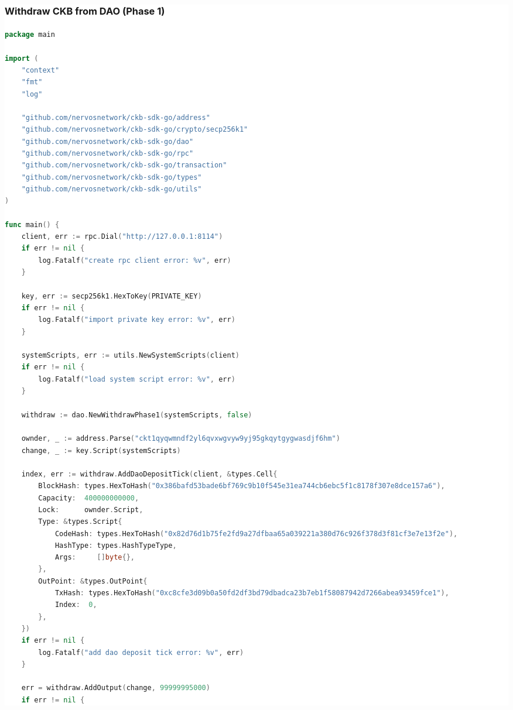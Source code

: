 ### Withdraw CKB from DAO (Phase 1)

```go
package main

import (
	"context"
	"fmt"
	"log"

	"github.com/nervosnetwork/ckb-sdk-go/address"
	"github.com/nervosnetwork/ckb-sdk-go/crypto/secp256k1"
	"github.com/nervosnetwork/ckb-sdk-go/dao"
	"github.com/nervosnetwork/ckb-sdk-go/rpc"
	"github.com/nervosnetwork/ckb-sdk-go/transaction"
	"github.com/nervosnetwork/ckb-sdk-go/types"
	"github.com/nervosnetwork/ckb-sdk-go/utils"
)

func main() {
	client, err := rpc.Dial("http://127.0.0.1:8114")
	if err != nil {
		log.Fatalf("create rpc client error: %v", err)
	}

	key, err := secp256k1.HexToKey(PRIVATE_KEY)
	if err != nil {
		log.Fatalf("import private key error: %v", err)
	}

	systemScripts, err := utils.NewSystemScripts(client)
	if err != nil {
		log.Fatalf("load system script error: %v", err)
	}

	withdraw := dao.NewWithdrawPhase1(systemScripts, false)

	ownder, _ := address.Parse("ckt1qyqwmndf2yl6qvxwgvyw9yj95gkqytgygwasdjf6hm")
	change, _ := key.Script(systemScripts)

	index, err := withdraw.AddDaoDepositTick(client, &types.Cell{
		BlockHash: types.HexToHash("0x386bafd53bade6bf769c9b10f545e31ea744cb6ebc5f1c8178f307e8dce157a6"),
		Capacity:  400000000000,
		Lock:      ownder.Script,
		Type: &types.Script{
			CodeHash: types.HexToHash("0x82d76d1b75fe2fd9a27dfbaa65a039221a380d76c926f378d3f81cf3e7e13f2e"),
			HashType: types.HashTypeType,
			Args:     []byte{},
		},
		OutPoint: &types.OutPoint{
			TxHash: types.HexToHash("0xc8cfe3d09b0a50fd2df3bd79dbadca23b7eb1f58087942d7266abea93459fce1"),
			Index:  0,
		},
	})
	if err != nil {
		log.Fatalf("add dao deposit tick error: %v", err)
	}

	err = withdraw.AddOutput(change, 99999995000)
	if err != nil {
```